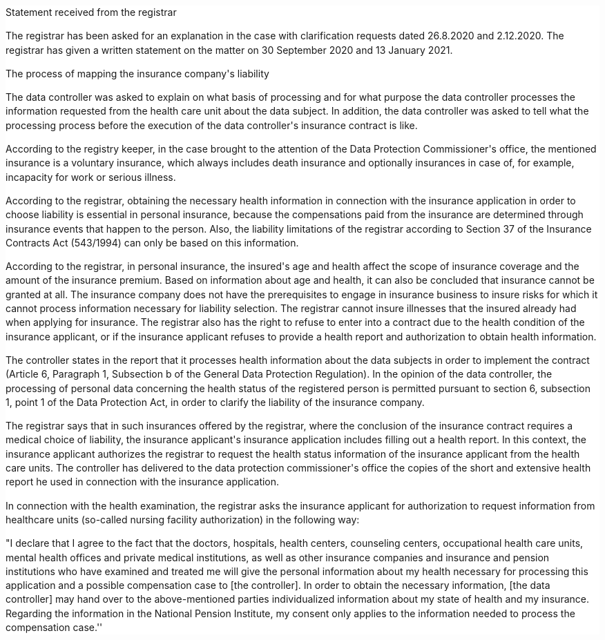 Statement received from the registrar

The registrar has been asked for an explanation in the case with clarification requests dated 26.8.2020 and 2.12.2020. The registrar has given a written statement on the matter on 30 September 2020 and 13 January 2021.

The process of mapping the insurance company's liability

The data controller was asked to explain on what basis of processing and for what purpose the data controller processes the information requested from the health care unit about the data subject. In addition, the data controller was asked to tell what the processing process before the execution of the data controller's insurance contract is like.

According to the registry keeper, in the case brought to the attention of the Data Protection Commissioner's office, the mentioned insurance is a voluntary insurance, which always includes death insurance and optionally insurances in case of, for example, incapacity for work or serious illness.

According to the registrar, obtaining the necessary health information in connection with the insurance application in order to choose liability is essential in personal insurance, because the compensations paid from the insurance are determined through insurance events that happen to the person. Also, the liability limitations of the registrar according to Section 37 of the Insurance Contracts Act (543/1994) can only be based on this information.

According to the registrar, in personal insurance, the insured's age and health affect the scope of insurance coverage and the amount of the insurance premium. Based on information about age and health, it can also be concluded that insurance cannot be granted at all. The insurance company does not have the prerequisites to engage in insurance business to insure risks for which it cannot process information necessary for liability selection. The registrar cannot insure illnesses that the insured already had when applying for insurance. The registrar also has the right to refuse to enter into a contract due to the health condition of the insurance applicant, or if the insurance applicant refuses to provide a health report and authorization to obtain health information.

The controller states in the report that it processes health information about the data subjects in order to implement the contract (Article 6, Paragraph 1, Subsection b of the General Data Protection Regulation). In the opinion of the data controller, the processing of personal data concerning the health status of the registered person is permitted pursuant to section 6, subsection 1, point 1 of the Data Protection Act, in order to clarify the liability of the insurance company.

The registrar says that in such insurances offered by the registrar, where the conclusion of the insurance contract requires a medical choice of liability, the insurance applicant's insurance application includes filling out a health report. In this context, the insurance applicant authorizes the registrar to request the health status information of the insurance applicant from the health care units. The controller has delivered to the data protection commissioner's office the copies of the short and extensive health report he used in connection with the insurance application.

In connection with the health examination, the registrar asks the insurance applicant for authorization to request information from healthcare units (so-called nursing facility authorization) in the following way:

"I declare that I agree to the fact that the doctors, hospitals, health centers, counseling centers, occupational health care units, mental health offices and private medical institutions, as well as other insurance companies and insurance and pension institutions who have examined and treated me will give the personal information about my health necessary for processing this application and a possible compensation case to \[the controller\]. In order to obtain the necessary information, \[the data controller\] may hand over to the above-mentioned parties individualized information about my state of health and my insurance. Regarding the information in the National Pension Institute, my consent only applies to the information needed to process the compensation case.''
